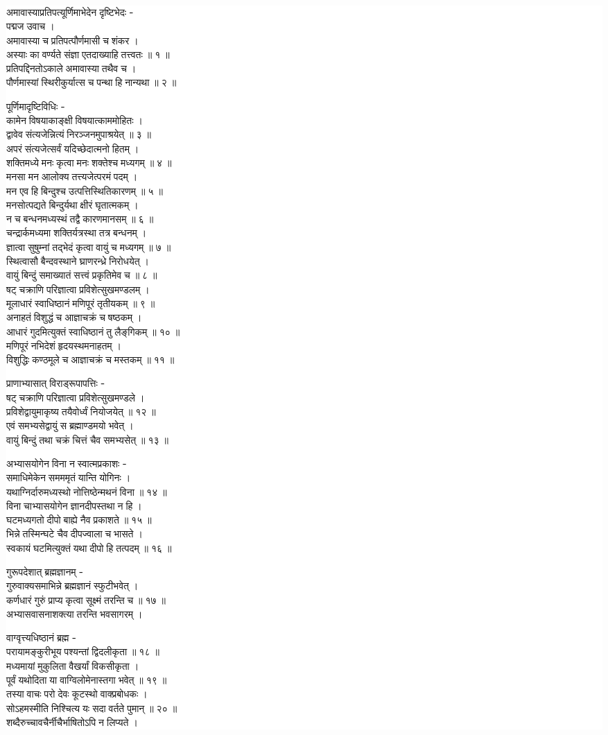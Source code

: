 अमावास्याप्रतिपत्यूर्णिमाभेदेन दृष्टिभेदः -  
पद्मज उवाच ।  
अमावास्या च प्रतिपत्पौर्णमासी च शंकर ।  
अस्याः का वर्ण्यते संज्ञा एतदाख्याहि तत्त्वतः ॥ १ ॥  
प्रतिपद्दिनतोऽकाले अमावास्या तथैव च ।  
पौर्णमास्यां स्थिरीकुर्यात्स च पन्था हि नान्यथा ॥ २ ॥  
  
पूर्णिमादृष्टिविधिः -  
कामेन विषयाकाङ्क्षी विषयात्काममोहितः ।  
द्वावेव संत्यजेन्नित्यं निरञ्जनमुपाश्रयेत् ॥ ३ ॥  
अपरं संत्यजेत्सर्वं यदिच्छेदात्मनो हितम् ।  
शक्तिमध्ये मनः कृत्वा मनः शक्तेश्च मध्यगम् ॥ ४ ॥  
मनसा मन आलोक्य तत्त्यजेत्परमं पदम् ।  
मन एव हि बिन्दुश्च उत्पत्तिस्थितिकारणम् ॥ ५ ॥  
मनसोत्पद्यते बिन्दुर्यथा क्षीरं घृतात्मकम् ।  
न च बन्धनमध्यस्थं तद्वै कारणमानसम् ॥ ६ ॥  
चन्द्रार्कमध्यमा शक्तिर्यत्रस्था तत्र बन्धनम् ।  
ज्ञात्वा सुषुम्नां तद्भेदं कृत्वा वायुं च मध्यगम् ॥ ७ ॥  
स्थित्वासौ बैन्दवस्थाने घ्राणरन्ध्रे निरोधयेत् ।  
वायुं बिन्दुं समाख्यातं सत्त्वं प्रकृतिमेव च ॥ ८ ॥  
षट् चक्राणि परिज्ञात्वा प्रविशेत्सुखमण्डलम् ।  
मूलाधारं स्वाधिष्ठानं मणिपूरं तृतीयकम् ॥ ९ ॥  
अनाहतं विशुद्धं च आज्ञाचक्रं च षष्ठकम् ।  
आधारं गुदमित्युक्तं स्वाधिष्ठानं तु लैङ्‌गिकम् ॥ १० ॥  
मणिपूरं नभिदेशं हृदयस्थमनाहतम् ।  
विशुद्धिः कण्ठमूले च आज्ञाचक्रं च मस्तकम् ॥ ११ ॥  
  
प्राणाभ्यासात् विराड्‌रूपापत्तिः -  
षट् चक्राणि परिज्ञात्वा प्रविशेत्सुखमण्डले ।  
प्रविशेद्वायुमाकृष्य तयैवोर्ध्वं नियोजयेत् ॥ १२ ॥  
एवं समभ्यसेद्वायुं स ब्रह्माण्डमयो भवेत् ।  
वायुं बिन्दुं तथा चक्रं चित्तं चैव समभ्यसेत् ॥ १३ ॥  
  
अभ्यासयोगेन विना न स्वात्मप्रकाशः -  
समाधिमेकेन समममृतं यान्ति योगिनः ।  
यथाग्निर्दारुमध्यस्थो नोत्तिष्ठेन्मथनं विना ॥ १४ ॥  
विना चाभ्यासयोगेन ज्ञानदीपस्तथा न हि ।  
घटमध्यगतो दीपो बाह्ये नैव प्रकाशते ॥ १५ ॥  
भिन्ने तस्मिन्घटे चैव दीपज्वाला च भासते ।  
स्वकायं घटमित्युक्तं यथा दीपो हि तत्पदम् ॥ १६ ॥  
  
गुरूपदेशात् ब्रह्मज्ञानम् -  
गुरुवाक्यसमाभिन्ने ब्रह्मज्ञानं स्फुटीभवेत् ।  
कर्णधारं गुरुं प्राप्य कृत्वा सूक्ष्मं तरन्ति च ॥ १७ ॥  
अभ्यासवासनाशक्त्या तरन्ति भवसागरम् ।  
  
वाग्वृत्त्यधिष्ठानं ब्रह्म -  
परायामङ्कुरीभूय पश्यन्तां द्विदलीकृता ॥ १८ ॥  
मध्यमायां मुकुलिता वैखर्यां विकसीकृता ।  
पूर्वं यथोदिता या वाग्विलोमेनास्तगा भवेत् ॥ १९ ॥  
तस्या वाचः परो देवः कूटस्थो वाक्प्रबोधकः ।  
सोऽहमस्मीति निश्चित्य यः सदा वर्तते पुमान् ॥ २० ॥  
शब्दैरुच्चावचैर्नीचैर्भाषितोऽपि न लिप्यते ।  
  
